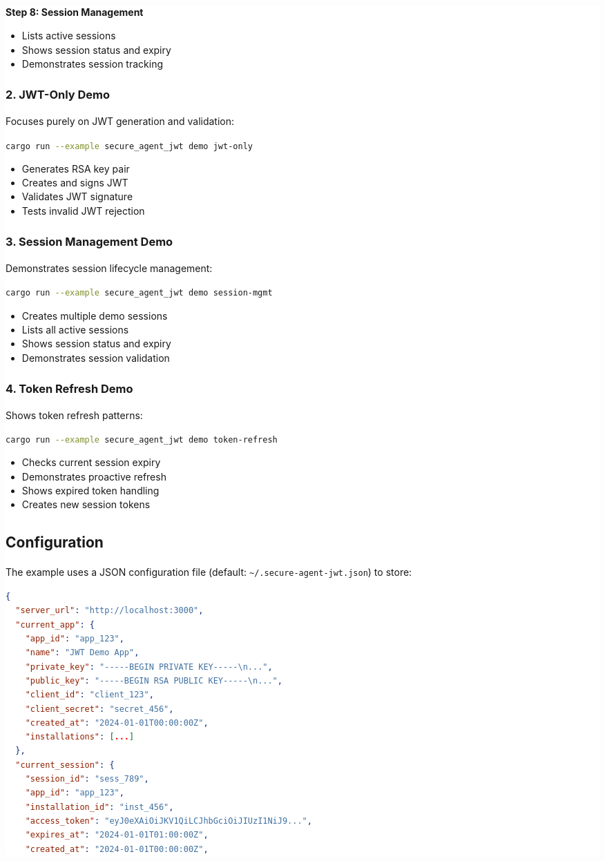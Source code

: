 **Step 8: Session Management**
- Lists active sessions
- Shows session status and expiry
- Demonstrates session tracking

### 2. JWT-Only Demo

Focuses purely on JWT generation and validation:

```bash
cargo run --example secure_agent_jwt demo jwt-only
```

- Generates RSA key pair
- Creates and signs JWT
- Validates JWT signature
- Tests invalid JWT rejection

### 3. Session Management Demo

Demonstrates session lifecycle management:

```bash
cargo run --example secure_agent_jwt demo session-mgmt
```

- Creates multiple demo sessions
- Lists all active sessions
- Shows session status and expiry
- Demonstrates session validation

### 4. Token Refresh Demo

Shows token refresh patterns:

```bash
cargo run --example secure_agent_jwt demo token-refresh
```

- Checks current session expiry
- Demonstrates proactive refresh
- Shows expired token handling
- Creates new session tokens

## Configuration

The example uses a JSON configuration file (default: `~/.secure-agent-jwt.json`) to store:

```json
{
  "server_url": "http://localhost:3000",
  "current_app": {
    "app_id": "app_123",
    "name": "JWT Demo App",
    "private_key": "-----BEGIN PRIVATE KEY-----\n...",
    "public_key": "-----BEGIN RSA PUBLIC KEY-----\n...",
    "client_id": "client_123",
    "client_secret": "secret_456",
    "created_at": "2024-01-01T00:00:00Z",
    "installations": [...]
  },
  "current_session": {
    "session_id": "sess_789",
    "app_id": "app_123",
    "installation_id": "inst_456",
    "access_token": "eyJ0eXAiOiJKV1QiLCJhbGciOiJIUzI1NiJ9...",
    "expires_at": "2024-01-01T01:00:00Z",
    "created_at": "2024-01-01T00:00:00Z",
```